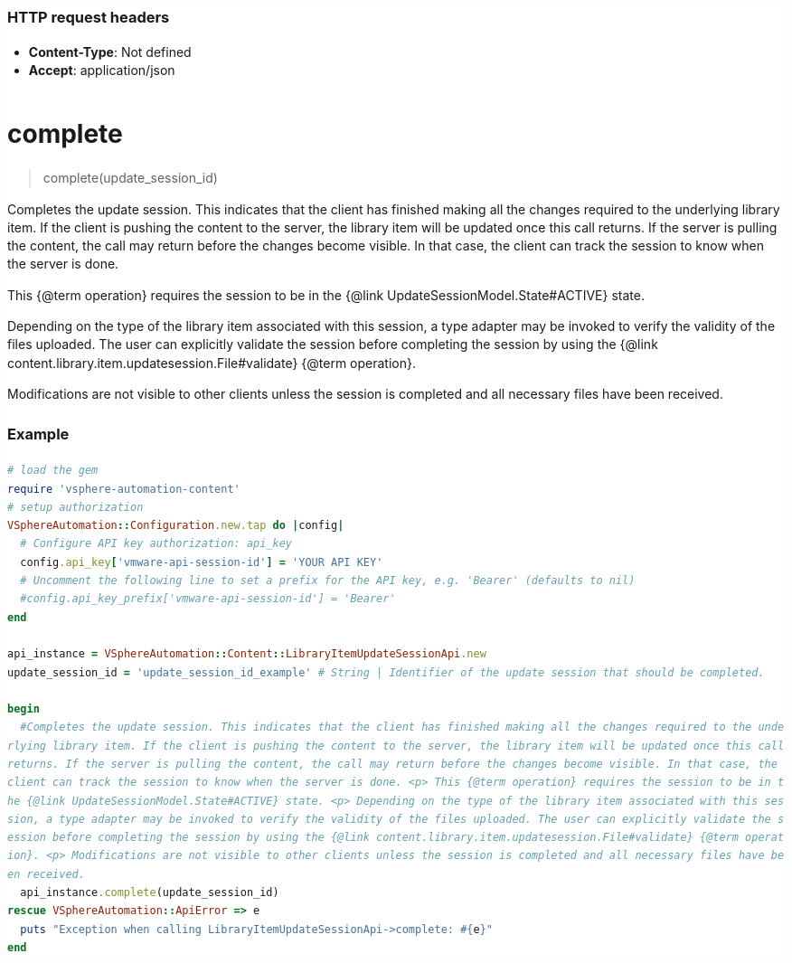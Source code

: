 ### HTTP request headers

 - **Content-Type**: Not defined
 - **Accept**: application/json



# **complete**
> complete(update_session_id)

Completes the update session. This indicates that the client has finished making all the changes required to the underlying library item. If the client is pushing the content to the server, the library item will be updated once this call returns. If the server is pulling the content, the call may return before the changes become visible. In that case, the client can track the session to know when the server is done. <p> This {@term operation} requires the session to be in the {@link UpdateSessionModel.State#ACTIVE} state. <p> Depending on the type of the library item associated with this session, a type adapter may be invoked to verify the validity of the files uploaded. The user can explicitly validate the session before completing the session by using the {@link content.library.item.updatesession.File#validate} {@term operation}. <p> Modifications are not visible to other clients unless the session is completed and all necessary files have been received.

### Example
```ruby
# load the gem
require 'vsphere-automation-content'
# setup authorization
VSphereAutomation::Configuration.new.tap do |config|
  # Configure API key authorization: api_key
  config.api_key['vmware-api-session-id'] = 'YOUR API KEY'
  # Uncomment the following line to set a prefix for the API key, e.g. 'Bearer' (defaults to nil)
  #config.api_key_prefix['vmware-api-session-id'] = 'Bearer'
end

api_instance = VSphereAutomation::Content::LibraryItemUpdateSessionApi.new
update_session_id = 'update_session_id_example' # String | Identifier of the update session that should be completed.

begin
  #Completes the update session. This indicates that the client has finished making all the changes required to the underlying library item. If the client is pushing the content to the server, the library item will be updated once this call returns. If the server is pulling the content, the call may return before the changes become visible. In that case, the client can track the session to know when the server is done. <p> This {@term operation} requires the session to be in the {@link UpdateSessionModel.State#ACTIVE} state. <p> Depending on the type of the library item associated with this session, a type adapter may be invoked to verify the validity of the files uploaded. The user can explicitly validate the session before completing the session by using the {@link content.library.item.updatesession.File#validate} {@term operation}. <p> Modifications are not visible to other clients unless the session is completed and all necessary files have been received.
  api_instance.complete(update_session_id)
rescue VSphereAutomation::ApiError => e
  puts "Exception when calling LibraryItemUpdateSessionApi->complete: #{e}"
end
```
